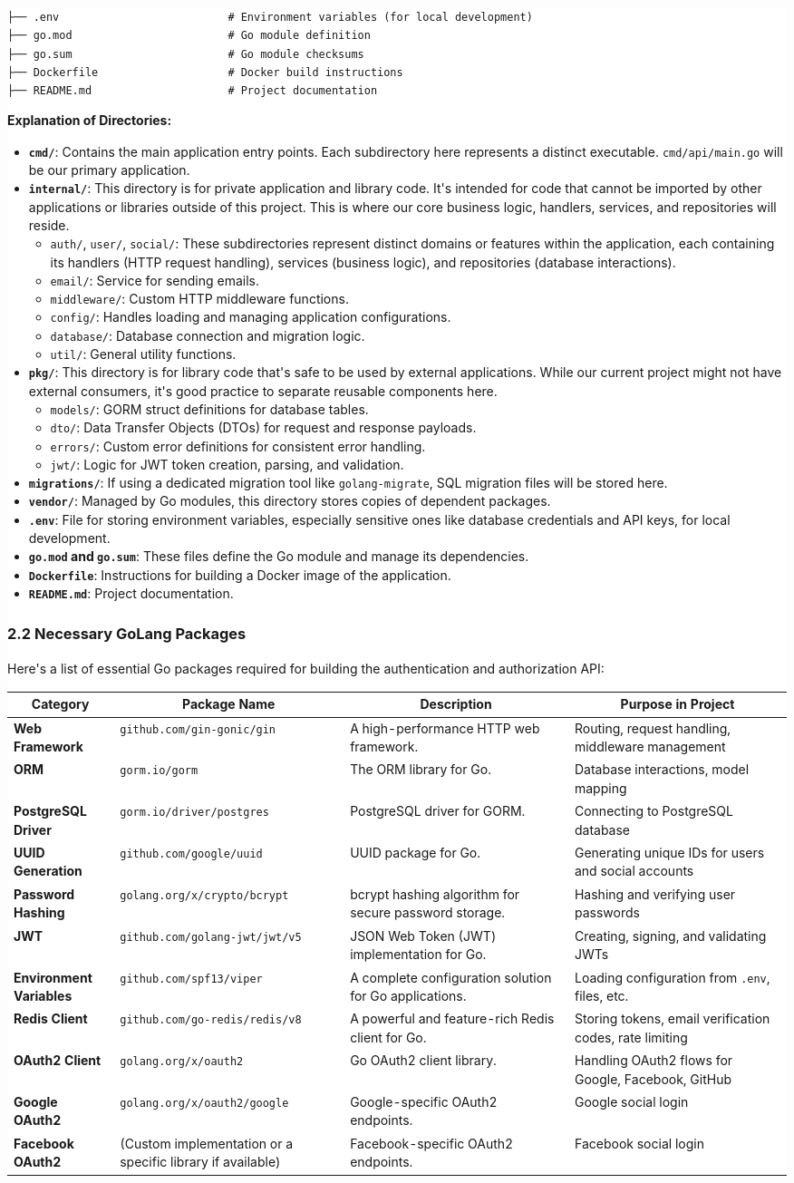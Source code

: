 ```
├── .env                          # Environment variables (for local development)
├── go.mod                        # Go module definition
├── go.sum                        # Go module checksums
├── Dockerfile                    # Docker build instructions
├── README.md                     # Project documentation
```

**Explanation of Directories:**

- **`cmd/`**: Contains the main application entry points. Each subdirectory here represents a distinct executable. `cmd/api/main.go` will be our primary application.
- **`internal/`**: This directory is for private application and library code. It's intended for code that cannot be imported by other applications or libraries outside of this project. This is where our core business logic, handlers, services, and repositories will reside.
    - `auth/`, `user/`, `social/`: These subdirectories represent distinct domains or features within the application, each containing its handlers (HTTP request handling), services (business logic), and repositories (database interactions).
    - `email/`: Service for sending emails.
    - `middleware/`: Custom HTTP middleware functions.
    - `config/`: Handles loading and managing application configurations.
    - `database/`: Database connection and migration logic.
    - `util/`: General utility functions.
- **`pkg/`**: This directory is for library code that's safe to be used by external applications. While our current project might not have external consumers, it's good practice to separate reusable components here.
    - `models/`: GORM struct definitions for database tables.
    - `dto/`: Data Transfer Objects (DTOs) for request and response payloads.
    - `errors/`: Custom error definitions for consistent error handling.
    - `jwt/`: Logic for JWT token creation, parsing, and validation.
- **`migrations/`**: If using a dedicated migration tool like `golang-migrate`, SQL migration files will be stored here.
- **`vendor/`**: Managed by Go modules, this directory stores copies of dependent packages.
- **`.env`**: File for storing environment variables, especially sensitive ones like database credentials and API keys, for local development.
- **`go.mod` and `go.sum`**: These files define the Go module and manage its dependencies.
- **`Dockerfile`**: Instructions for building a Docker image of the application.
- **`README.md`**: Project documentation.

### 2.2 Necessary GoLang Packages

Here's a list of essential Go packages required for building the authentication and authorization API:

| Category           | Package Name           | Description                                                                 | Purpose in Project                                       |
|--------------------|------------------------|-----------------------------------------------------------------------------|----------------------------------------------------------|
| **Web Framework**  | `github.com/gin-gonic/gin` | A high-performance HTTP web framework.                                      | Routing, request handling, middleware management         |
| **ORM**            | `gorm.io/gorm`         | The ORM library for Go.                                                     | Database interactions, model mapping                     |
| **PostgreSQL Driver**| `gorm.io/driver/postgres` | PostgreSQL driver for GORM.                                                 | Connecting to PostgreSQL database                        |
| **UUID Generation**| `github.com/google/uuid` | UUID package for Go.                                                        | Generating unique IDs for users and social accounts      |
| **Password Hashing**| `golang.org/x/crypto/bcrypt` | bcrypt hashing algorithm for secure password storage.                       | Hashing and verifying user passwords                     |
| **JWT**            | `github.com/golang-jwt/jwt/v5` | JSON Web Token (JWT) implementation for Go.                                 | Creating, signing, and validating JWTs                   |
| **Environment Variables**| `github.com/spf13/viper` | A complete configuration solution for Go applications.                      | Loading configuration from `.env`, files, etc.           |
| **Redis Client**   | `github.com/go-redis/redis/v8` | A powerful and feature-rich Redis client for Go.                            | Storing tokens, email verification codes, rate limiting  |
| **OAuth2 Client**  | `golang.org/x/oauth2`  | Go OAuth2 client library.                                                   | Handling OAuth2 flows for Google, Facebook, GitHub       |
| **Google OAuth2**  | `golang.org/x/oauth2/google` | Google-specific OAuth2 endpoints.                                           | Google social login                                      |
| **Facebook OAuth2**| (Custom implementation or a specific library if available) | Facebook-specific OAuth2 endpoints.                                         | Facebook social login                                      |